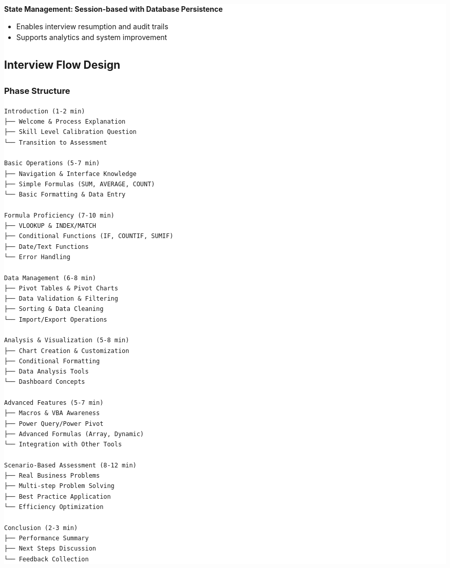 **State Management: Session-based with Database Persistence**

- Enables interview resumption and audit trails
- Supports analytics and system improvement

## Interview Flow Design

### Phase Structure

```
Introduction (1-2 min)
├── Welcome & Process Explanation
├── Skill Level Calibration Question
└── Transition to Assessment

Basic Operations (5-7 min)
├── Navigation & Interface Knowledge
├── Simple Formulas (SUM, AVERAGE, COUNT)
└── Basic Formatting & Data Entry

Formula Proficiency (7-10 min)
├── VLOOKUP & INDEX/MATCH
├── Conditional Functions (IF, COUNTIF, SUMIF)
├── Date/Text Functions
└── Error Handling

Data Management (6-8 min)
├── Pivot Tables & Pivot Charts
├── Data Validation & Filtering
├── Sorting & Data Cleaning
└── Import/Export Operations

Analysis & Visualization (5-8 min)
├── Chart Creation & Customization
├── Conditional Formatting
├── Data Analysis Tools
└── Dashboard Concepts

Advanced Features (5-7 min)
├── Macros & VBA Awareness
├── Power Query/Power Pivot
├── Advanced Formulas (Array, Dynamic)
└── Integration with Other Tools

Scenario-Based Assessment (8-12 min)
├── Real Business Problems
├── Multi-step Problem Solving
├── Best Practice Application
└── Efficiency Optimization

Conclusion (2-3 min)
├── Performance Summary
├── Next Steps Discussion
└── Feedback Collection
```
